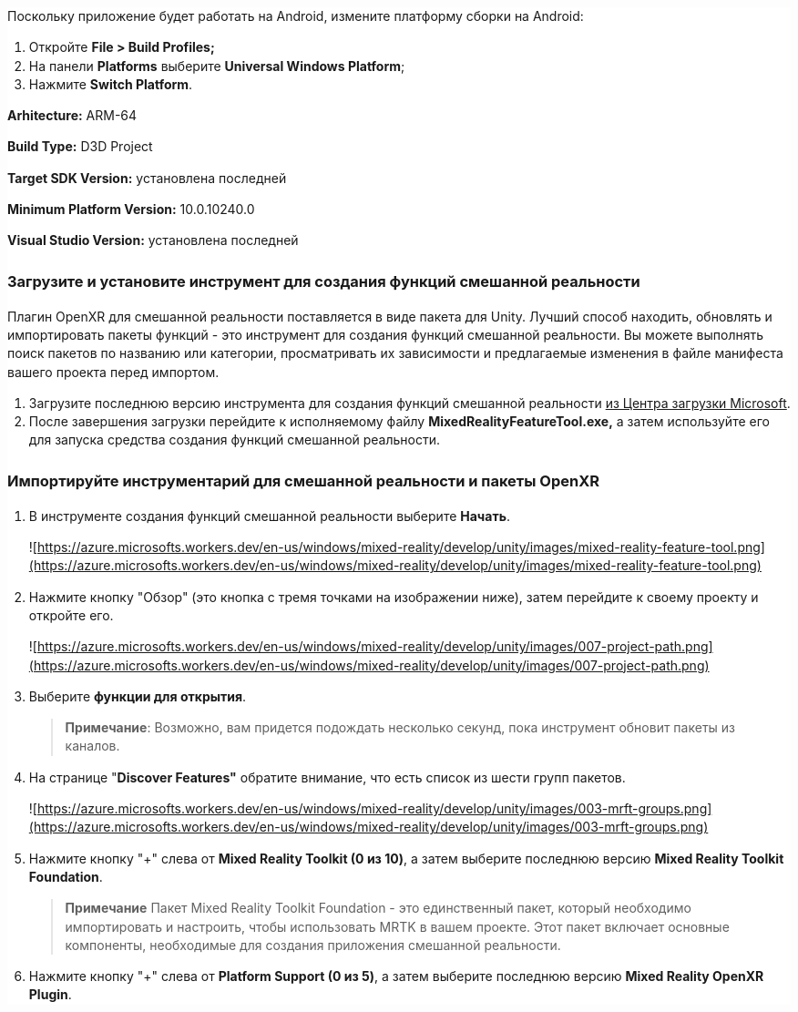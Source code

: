Поскольку приложение будет работать на Android, измените платформу сборки на Android:

1. Откройте **File > Build Profiles;**
2. На панели **Platforms** выберите **Universal Windows Platform**;
3. Нажмите **Switch Platform**.

**Arhitecture:** ARM-64

**Build Type:** D3D Project

**Target SDK Version:** установлена последней

**Minimum Platform Version:** 10.0.10240.0

**Visual Studio Version:** установлена последней

### **Загрузите и установите инструмент для создания функций смешанной реальности**

Плагин OpenXR для смешанной реальности поставляется в виде пакета для Unity. Лучший способ находить, обновлять и импортировать пакеты функций - это инструмент для создания функций смешанной реальности. Вы можете выполнять поиск пакетов по названию или категории, просматривать их зависимости и предлагаемые изменения в файле манифеста вашего проекта перед импортом.

1. Загрузите последнюю версию инструмента для создания функций смешанной реальности [из Центра загрузки Microsoft](https://aka.ms/MRFeatureTool).
2. После завершения загрузки перейдите к исполняемому файлу **MixedRealityFeatureTool.exe,** а затем используйте его для запуска средства создания функций смешанной реальности.

### **Импортируйте инструментарий для смешанной реальности и пакеты OpenXR**

1. В инструменте создания функций смешанной реальности выберите **Начать**.

    ![https://azure.microsofts.workers.dev/en-us/windows/mixed-reality/develop/unity/images/mixed-reality-feature-tool.png](https://azure.microsofts.workers.dev/en-us/windows/mixed-reality/develop/unity/images/mixed-reality-feature-tool.png)

2. Нажмите кнопку "Обзор" (это кнопка с тремя точками на изображении ниже), затем перейдите к своему проекту и откройте его.

    ![https://azure.microsofts.workers.dev/en-us/windows/mixed-reality/develop/unity/images/007-project-path.png](https://azure.microsofts.workers.dev/en-us/windows/mixed-reality/develop/unity/images/007-project-path.png)

3. Выберите **функции для открытия**.

    > **Примечание**: Возможно, вам придется подождать несколько секунд, пока инструмент обновит пакеты из каналов.
    >
4. На странице "**Discover Features"** обратите внимание, что есть список из шести групп пакетов.

    ![https://azure.microsofts.workers.dev/en-us/windows/mixed-reality/develop/unity/images/003-mrft-groups.png](https://azure.microsofts.workers.dev/en-us/windows/mixed-reality/develop/unity/images/003-mrft-groups.png)

5. Нажмите кнопку "+" слева от **Mixed Reality Toolkit (0 из 10)**, а затем выберите последнюю версию **Mixed Reality Toolkit Foundation**.

    > **Примечание**
    Пакет Mixed Reality Toolkit Foundation - это единственный пакет, который необходимо импортировать и настроить, чтобы использовать MRTK в вашем проекте. Этот пакет включает основные компоненты, необходимые для создания приложения смешанной реальности.
    >
6. Нажмите кнопку "+" слева от **Platform Support (0 из 5)**, а затем выберите последнюю версию **Mixed Reality OpenXR Plugin**.
